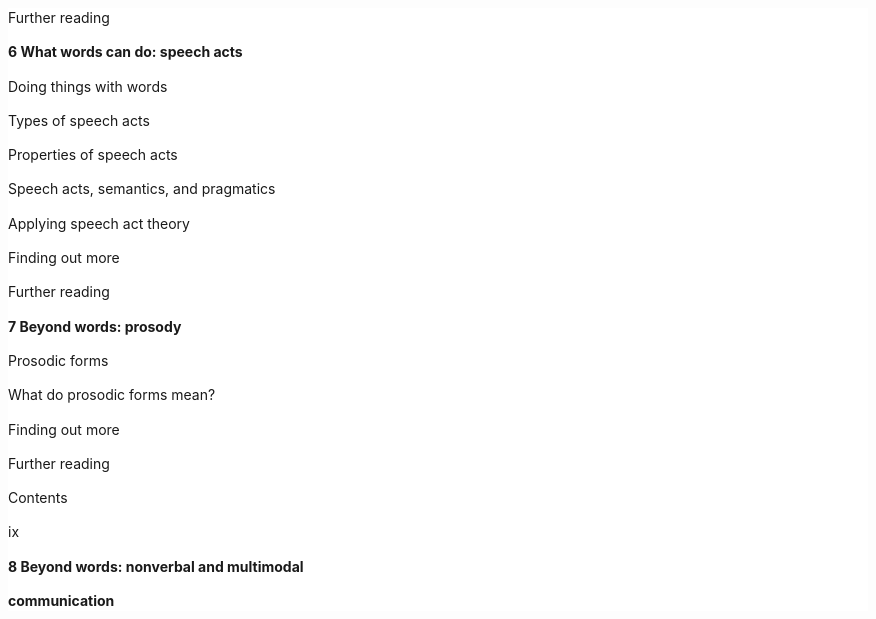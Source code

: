 Further reading

[^110]: 

**6 What words can do: speech acts**

[^112]: 

Doing things with words

[^113]: 

Types of speech acts

[^114]: 

Properties of speech acts

[^116]: 

Speech acts, semantics, and pragmatics

[^118]: 

Applying speech act theory

[^126]: 

Finding out more

[^127]: 

Further reading

[^128]: 

**7 Beyond words: prosody**

[^129]: 

Prosodic forms

[^131]: 

What do prosodic forms mean?

[^135]: 

Finding out more

[^147]: 

Further reading

[^147]: 

Contents

ix

**8 Beyond words: nonverbal and multimodal**

**communication**

[^148]: 

